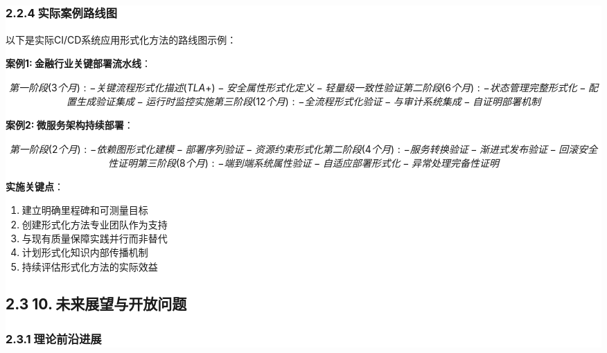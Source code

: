 ### 2.2.4 实际案例路线图

以下是实际CI/CD系统应用形式化方法的路线图示例：

**案例1: 金融行业关键部署流水线**：

```math
第一阶段(3个月):
- 关键流程形式化描述(TLA+)
- 安全属性形式化定义
- 轻量级一致性验证

第二阶段(6个月):
- 状态管理完整形式化
- 配置生成验证集成
- 运行时监控实施

第三阶段(12个月):
- 全流程形式化验证
- 与审计系统集成
- 自证明部署机制
```

**案例2: 微服务架构持续部署**：

```math
第一阶段(2个月):
- 依赖图形式化建模
- 部署序列验证
- 资源约束形式化

第二阶段(4个月):
- 服务转换验证
- 渐进式发布验证
- 回滚安全性证明

第三阶段(8个月):
- 端到端系统属性验证
- 自适应部署形式化
- 异常处理完备性证明
```

**实施关键点**：

1. 建立明确里程碑和可测量目标
2. 创建形式化方法专业团队作为支持
3. 与现有质量保障实践并行而非替代
4. 计划形式化知识内部传播机制
5. 持续评估形式化方法的实际效益

## 2.3 10. 未来展望与开放问题

### 2.3.1 理论前沿进展
